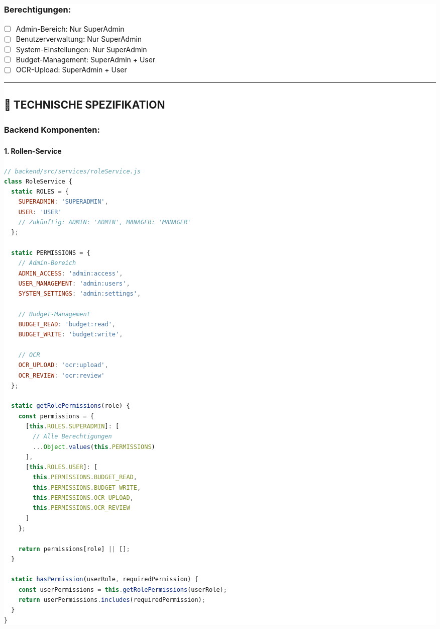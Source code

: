 ### **Berechtigungen:**
- [ ] Admin-Bereich: Nur SuperAdmin
- [ ] Benutzerverwaltung: Nur SuperAdmin
- [ ] System-Einstellungen: Nur SuperAdmin
- [ ] Budget-Management: SuperAdmin + User
- [ ] OCR-Upload: SuperAdmin + User

---

## 🔧 **TECHNISCHE SPEZIFIKATION**

### **Backend Komponenten:**

#### **1. Rollen-Service**
```javascript
// backend/src/services/roleService.js
class RoleService {
  static ROLES = {
    SUPERADMIN: 'SUPERADMIN',
    USER: 'USER'
    // Zukünftig: ADMIN: 'ADMIN', MANAGER: 'MANAGER'
  };

  static PERMISSIONS = {
    // Admin-Bereich
    ADMIN_ACCESS: 'admin:access',
    USER_MANAGEMENT: 'admin:users',
    SYSTEM_SETTINGS: 'admin:settings',
    
    // Budget-Management
    BUDGET_READ: 'budget:read',
    BUDGET_WRITE: 'budget:write',
    
    // OCR
    OCR_UPLOAD: 'ocr:upload',
    OCR_REVIEW: 'ocr:review'
  };

  static getRolePermissions(role) {
    const permissions = {
      [this.ROLES.SUPERADMIN]: [
        // Alle Berechtigungen
        ...Object.values(this.PERMISSIONS)
      ],
      [this.ROLES.USER]: [
        this.PERMISSIONS.BUDGET_READ,
        this.PERMISSIONS.BUDGET_WRITE,
        this.PERMISSIONS.OCR_UPLOAD,
        this.PERMISSIONS.OCR_REVIEW
      ]
    };
    
    return permissions[role] || [];
  }

  static hasPermission(userRole, requiredPermission) {
    const userPermissions = this.getRolePermissions(userRole);
    return userPermissions.includes(requiredPermission);
  }
}
```
